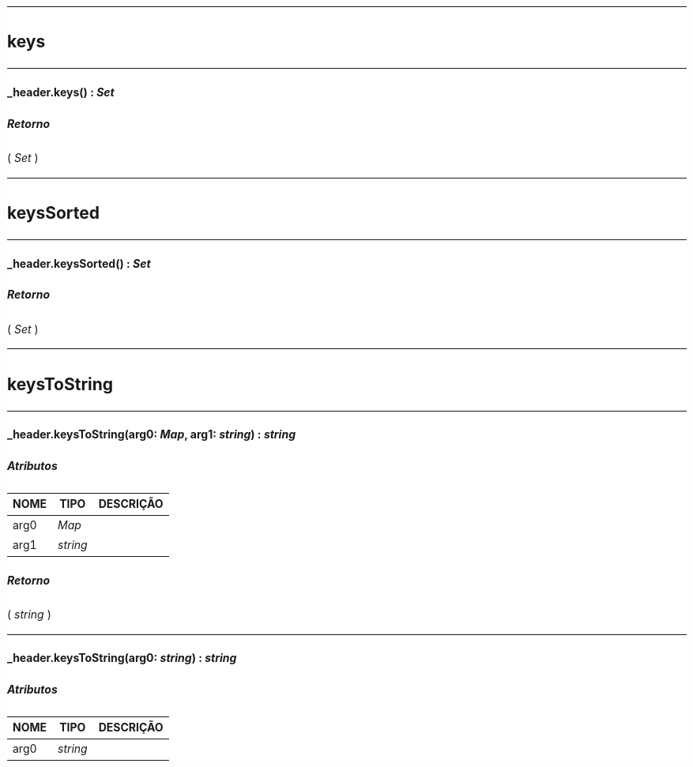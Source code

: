 
---

## keys

---

#### _header.keys() : _Set_
##### Retorno

( _Set_ )


---

## keysSorted

---

#### _header.keysSorted() : _Set_
##### Retorno

( _Set_ )


---

## keysToString

---

#### _header.keysToString(arg0: _Map_, arg1: _string_) : _string_
##### Atributos

| NOME | TIPO | DESCRIÇÃO |
|---|---|---|
| arg0 | _Map_ |   |
| arg1 | _string_ |   |

##### Retorno

( _string_ )


---

#### _header.keysToString(arg0: _string_) : _string_
##### Atributos

| NOME | TIPO | DESCRIÇÃO |
|---|---|---|
| arg0 | _string_ |   |
